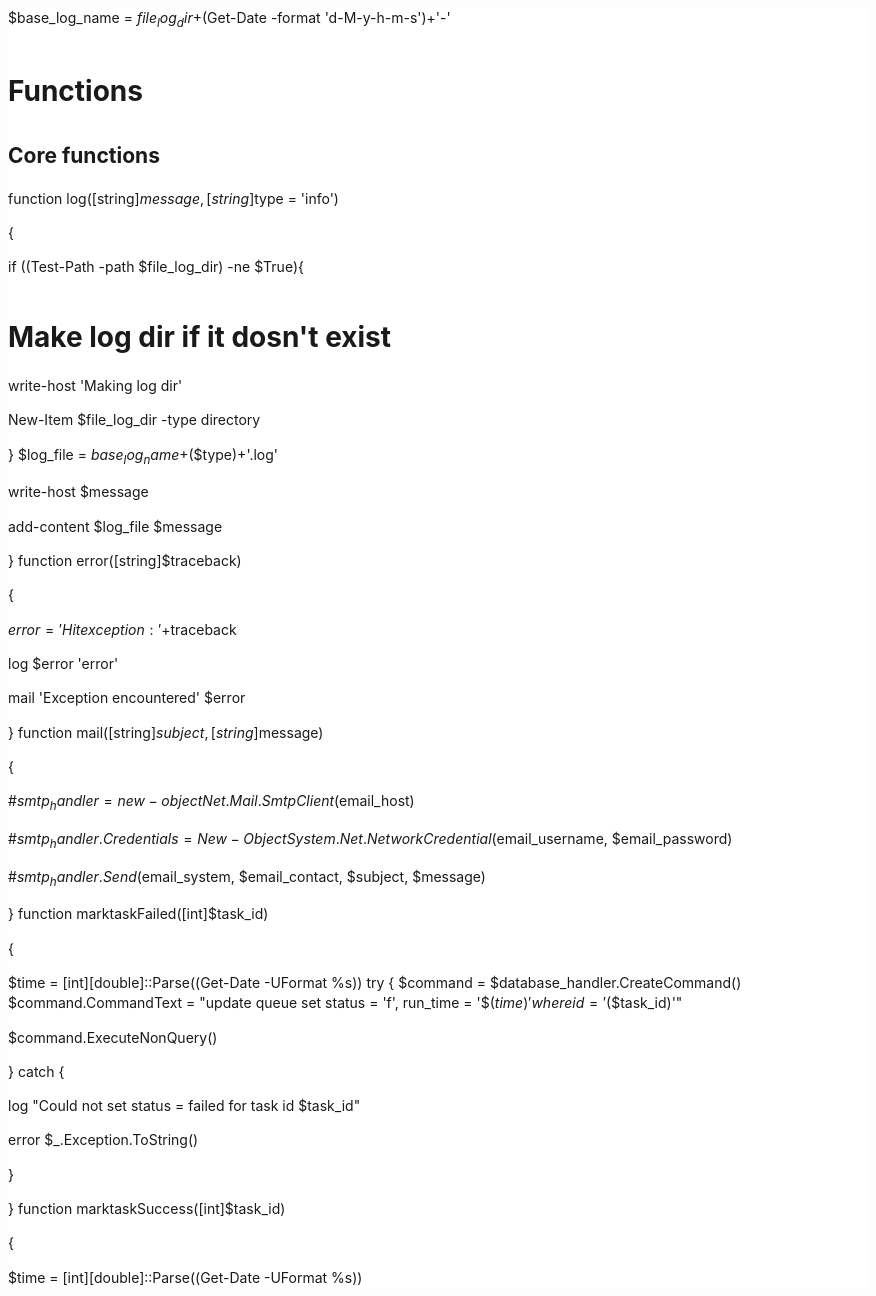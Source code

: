 $base_log_name = $file_log_dir+$(Get-Date -format 'd-M-y-h-m-s')+'-'
# Functions
## Core functions

function log([string]$message, [string]$type = 'info')

{

if ((Test-Path -path $file_log_dir) -ne $True){

# Make log dir if it dosn't exist

write-host 'Making log dir'

New-Item $file_log_dir -type directory

}
$log_file = $base_log_name+$($type)+'.log'

write-host $message

add-content $log_file $message

}
function error([string]$traceback)

{

$error = 'Hit exception:'+$traceback

log $error 'error'

mail 'Exception encountered' $error

}
function mail([string]$subject, [string]$message)

{

#$smtp_handler = new-object Net.Mail.SmtpClient($email_host)

#$smtp_handler.Credentials = New-Object System.Net.NetworkCredential($email_username, $email_password)

#$smtp_handler.Send($email_system, $email_contact, $subject, $message)

}
function marktaskFailed([int]$task_id)

{

$time = [int][double]::Parse((Get-Date -UFormat %s))
try {
 $command = $database_handler.CreateCommand()
 $command.CommandText = "update queue set status = 'f', run_time = '$($time)' where id = '$($task_id)'"

$command.ExecuteNonQuery()

} catch {

log "Could not set status = failed for task id $task_id"

error $_.Exception.ToString()

}

}
function marktaskSuccess([int]$task_id)

{

$time = [int][double]::Parse((Get-Date -UFormat %s))